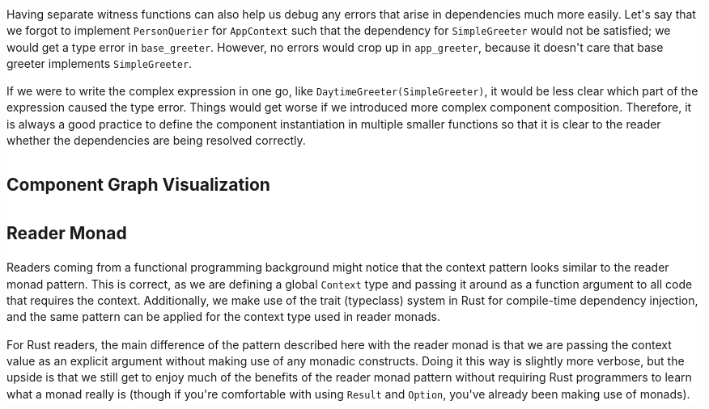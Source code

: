 Having separate witness functions can also help us debug any errors that arise
in dependencies much more easily. Let's say that we forgot to implement
`PersonQuerier` for `AppContext` such that the dependency for
`SimpleGreeter` would not be satisfied; we would get a type error in
`base_greeter`. However, no errors would crop up in `app_greeter`,
because it doesn't care that base greeter implements `SimpleGreeter`.

If we were to write the complex expression in one go, like
`DaytimeGreeter(SimpleGreeter)`, it would be less clear which part of the
expression caused the type error. Things would get worse if we introduced more
complex component composition. Therefore, it is always a good practice to
define the component instantiation in multiple smaller functions so that
it is clear to the reader whether the dependencies are being resolved
correctly.

## Component Graph Visualization

<a href="https://app.excalidraw.com/l/4XqkU6POmGI/2PCintQJN3m" target="_blank">
    <div style="pointer-events: none;">
        <embed src="../images/daytime-greeter-graph.svg"
            width="100%"
        />
    </div>
</a>

## Reader Monad

Readers coming from a functional programming background might notice
that the context pattern looks similar to the reader monad pattern. This is
correct, as we are defining a global `Context` type and passing it around as a
function argument to all code that requires the context. Additionally, we make
use of the trait (typeclass) system in Rust for compile-time dependency
injection, and the same pattern can be applied for the context type used in
reader monads.

For Rust readers, the main difference of the pattern described here with the
reader monad is that we are passing the context value as an explicit argument
without making use of any monadic constructs. Doing it this way is slightly more
verbose, but the upside is that we still get to enjoy much of the benefits of
the reader monad pattern without requiring Rust programmers to learn what a
monad really is (though if you're comfortable with using `Result` and `Option`,
you've already been making use of monads).
